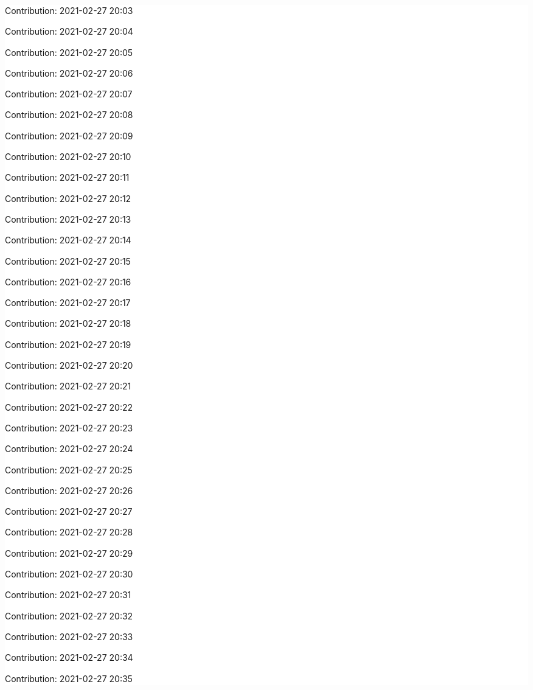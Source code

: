 Contribution: 2021-02-27 20:03

Contribution: 2021-02-27 20:04

Contribution: 2021-02-27 20:05

Contribution: 2021-02-27 20:06

Contribution: 2021-02-27 20:07

Contribution: 2021-02-27 20:08

Contribution: 2021-02-27 20:09

Contribution: 2021-02-27 20:10

Contribution: 2021-02-27 20:11

Contribution: 2021-02-27 20:12

Contribution: 2021-02-27 20:13

Contribution: 2021-02-27 20:14

Contribution: 2021-02-27 20:15

Contribution: 2021-02-27 20:16

Contribution: 2021-02-27 20:17

Contribution: 2021-02-27 20:18

Contribution: 2021-02-27 20:19

Contribution: 2021-02-27 20:20

Contribution: 2021-02-27 20:21

Contribution: 2021-02-27 20:22

Contribution: 2021-02-27 20:23

Contribution: 2021-02-27 20:24

Contribution: 2021-02-27 20:25

Contribution: 2021-02-27 20:26

Contribution: 2021-02-27 20:27

Contribution: 2021-02-27 20:28

Contribution: 2021-02-27 20:29

Contribution: 2021-02-27 20:30

Contribution: 2021-02-27 20:31

Contribution: 2021-02-27 20:32

Contribution: 2021-02-27 20:33

Contribution: 2021-02-27 20:34

Contribution: 2021-02-27 20:35
